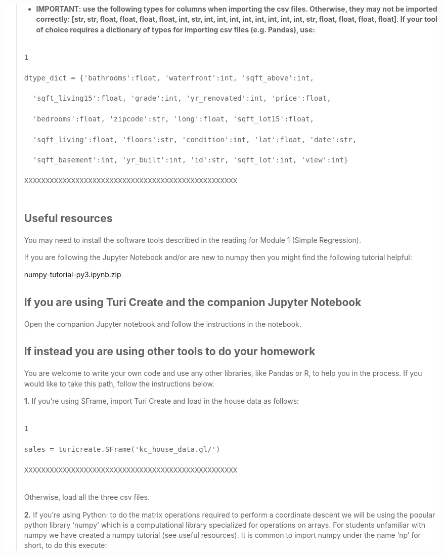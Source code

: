 > *   **IMPORTANT: use the following types for columns when importing the csv files. Otherwise, they may not be imported correctly: [str, str, float, float, float, float, int, str, int, int, int, int, int, int, int, int, str, float, float, float, float]. If your tool of choice requires a dictionary of types for importing csv files (e.g. Pandas), use:**
> 
> <pre contenteditable="false" data-language="python" style="opacity: 1;" tabindex="0">
> 
> 1
> 
> dtype_dict = {'bathrooms':float, 'waterfront':int, 'sqft_above':int, 
> 
>   'sqft_living15':float, 'grade':int, 'yr_renovated':int, 'price':float, 
> 
>   'bedrooms':float, 'zipcode':str, 'long':float, 'sqft_lot15':float, 
> 
>   'sqft_living':float, 'floors':str, 'condition':int, 'lat':float, 'date':str, 
> 
>   'sqft_basement':int, 'yr_built':int, 'id':str, 'sqft_lot':int, 'view':int}
> 
> XXXXXXXXXXXXXXXXXXXXXXXXXXXXXXXXXXXXXXXXXXXXXXXXXX
> 
> </pre>
> 
> ## Useful resources
> 
> You may need to install the software tools described in the reading for Module 1 (Simple Regression).
> 
> If you are following the Jupyter Notebook and/or are new to numpy then you might find the following tutorial helpful:
> 
> [numpy-tutorial-py3.ipynb.zip](https://d3c33hcgiwev3.cloudfront.net/IvpyKP2LEei5Kg7DUflKxA_233c5c80fd8b11e891270765d8b4cf4e_numpy-tutorial-py3.ipynb.zip?Expires=1600992000&Signature=H6NFa1-WVWsahArH1zPQXf3NDgyWJm9vRkL9JGUoKhIcxFIo1o~NkA1cWdk1ECS~Dlm4xGNpXgatsShZASnyfOvr4Mg1vsnTQFaclX6Ggzf9o31wobPSFpt-sNdsD1bW6ETFp50WmEIVW7uKE-mk5pirjcNpoyAOnYP0jkww~Lg_&Key-Pair-Id=APKAJLTNE6QMUY6HBC5A)
> 
> ## If you are using Turi Create and the companion Jupyter Notebook
> 
> Open the companion Jupyter notebook and follow the instructions in the notebook.
> 
> ## If instead you are using other tools to do your homework
> 
> You are welcome to write your own code and use any other libraries, like Pandas or R, to help you in the process. If you would like to take this path, follow the instructions below.
> 
> **1\.** If you’re using SFrame, import Turi Create and load in the house data as follows:
> 
> <pre contenteditable="false" data-language="python" style="opacity: 1;" tabindex="0">
> 
> 1
> 
> sales = turicreate.SFrame('kc_house_data.gl/')
> 
> XXXXXXXXXXXXXXXXXXXXXXXXXXXXXXXXXXXXXXXXXXXXXXXXXX
> 
> </pre>
> 
> Otherwise, load all the three csv files.
> 
> **2\.** If you’re using Python: to do the matrix operations required to perform a coordinate descent we will be using the popular python library ‘numpy’ which is a computational library specialized for operations on arrays. For students unfamiliar with numpy we have created a numpy tutorial (see useful resources). It is common to import numpy under the name ‘np’ for short, to do this execute:
> 